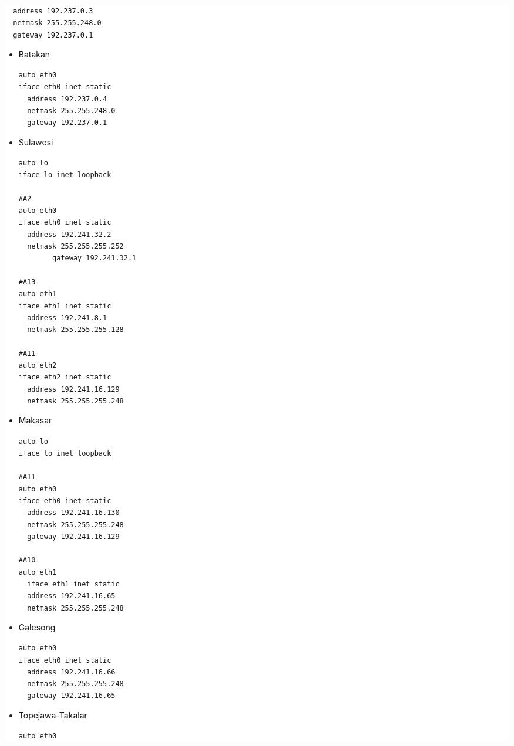   ```
    address 192.237.0.3
    netmask 255.255.248.0
    gateway 192.237.0.1
  ```
- Batakan
  ```
  auto eth0
  iface eth0 inet static
    address 192.237.0.4
    netmask 255.255.248.0
    gateway 192.237.0.1
  ```
- Sulawesi
  ```
  auto lo
  iface lo inet loopback
  
  #A2
  auto eth0
  iface eth0 inet static
  	address 192.241.32.2
  	netmask 255.255.255.252
          gateway 192.241.32.1
  
  #A13
  auto eth1
  iface eth1 inet static
  	address 192.241.8.1
  	netmask 255.255.255.128
  
  #A11
  auto eth2
  iface eth2 inet static
  	address 192.241.16.129
  	netmask 255.255.255.248
  ```
- Makasar
  ```
  auto lo
  iface lo inet loopback
  
  #A11
  auto eth0
  iface eth0 inet static
    address 192.241.16.130
    netmask 255.255.255.248
    gateway 192.241.16.129
  
  #A10
  auto eth1
    iface eth1 inet static
    address 192.241.16.65
    netmask 255.255.255.248
  ```
- Galesong
  ```
  auto eth0
  iface eth0 inet static
    address 192.241.16.66
    netmask 255.255.255.248
    gateway 192.241.16.65
  ```
- Topejawa-Takalar
  ```
  auto eth0
  ```
